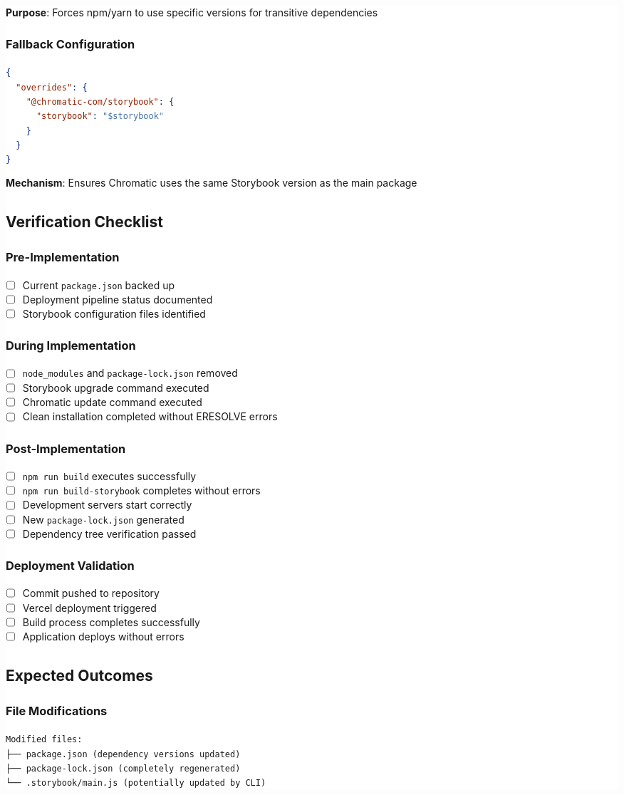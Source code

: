 **Purpose**: Forces npm/yarn to use specific versions for transitive dependencies

### Fallback Configuration

```json
{
  "overrides": {
    "@chromatic-com/storybook": {
      "storybook": "$storybook"
    }
  }
}
```

**Mechanism**: Ensures Chromatic uses the same Storybook version as the main package

## Verification Checklist

### Pre-Implementation
- [ ] Current `package.json` backed up
- [ ] Deployment pipeline status documented
- [ ] Storybook configuration files identified

### During Implementation
- [ ] `node_modules` and `package-lock.json` removed
- [ ] Storybook upgrade command executed
- [ ] Chromatic update command executed
- [ ] Clean installation completed without ERESOLVE errors

### Post-Implementation
- [ ] `npm run build` executes successfully
- [ ] `npm run build-storybook` completes without errors
- [ ] Development servers start correctly
- [ ] New `package-lock.json` generated
- [ ] Dependency tree verification passed

### Deployment Validation
- [ ] Commit pushed to repository
- [ ] Vercel deployment triggered
- [ ] Build process completes successfully
- [ ] Application deploys without errors

## Expected Outcomes

### File Modifications

```
Modified files:
├── package.json (dependency versions updated)
├── package-lock.json (completely regenerated)
└── .storybook/main.js (potentially updated by CLI)
```
